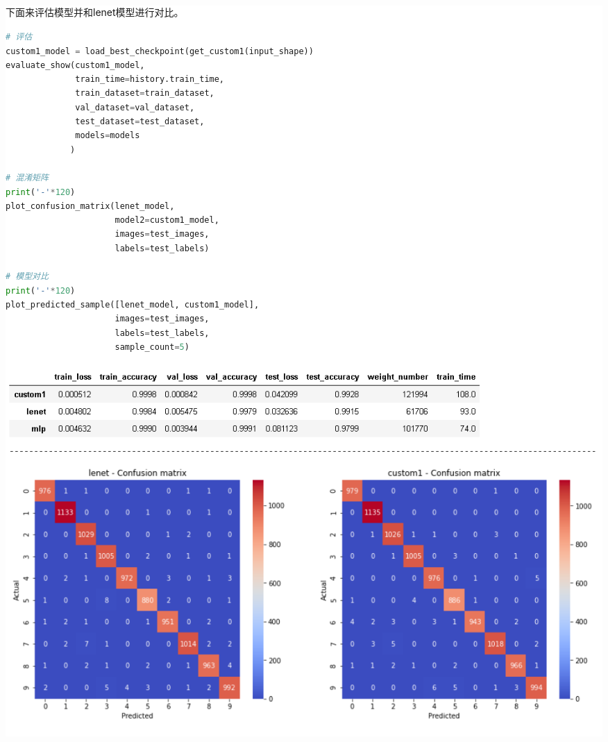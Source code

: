 下面来评估模型并和lenet模型进行对比。

~~~python
# 评估
custom1_model = load_best_checkpoint(get_custom1(input_shape))
evaluate_show(custom1_model, 
              train_time=history.train_time,
              train_dataset=train_dataset, 
              val_dataset=val_dataset, 
              test_dataset=test_dataset, 
              models=models
             )

# 混淆矩阵
print('-'*120)
plot_confusion_matrix(lenet_model, 
                      model2=custom1_model, 
                      images=test_images, 
                      labels=test_labels)      

# 模型对比
print('-'*120)
plot_predicted_sample([lenet_model, custom1_model], 
                      images=test_images, 
                      labels=test_labels,
                      sample_count=5)   
~~~

![image-20201212093715832](images/image-20201212093715832.png)
